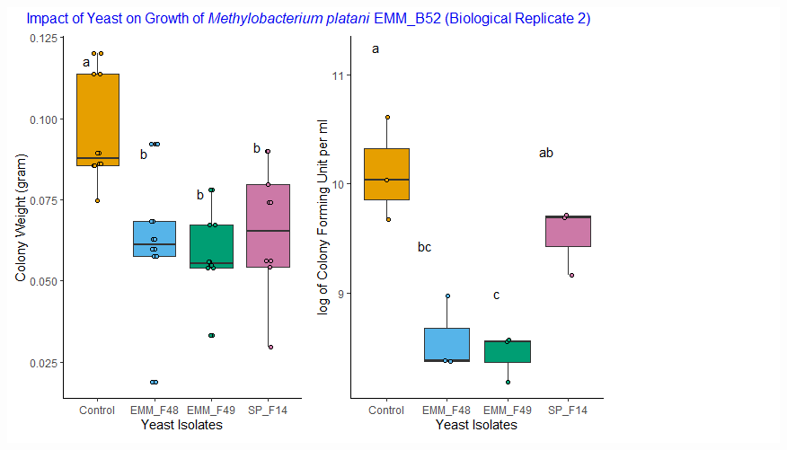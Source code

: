 ![](Splitplate_files/figure-gfm/Analysis%20on%20Colony%20Forming%20Unit(CFU)%20and%20Plot%20for%20Biological%20Replicate%202-2.png)
